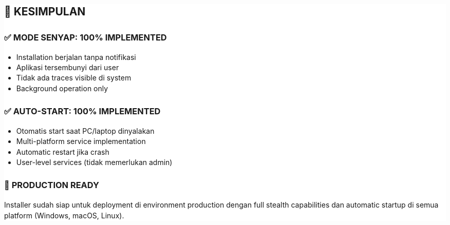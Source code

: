 ## 🎯 KESIMPULAN

### ✅ **MODE SENYAP: 100% IMPLEMENTED**
- Installation berjalan tanpa notifikasi
- Aplikasi tersembunyi dari user
- Tidak ada traces visible di system
- Background operation only

### ✅ **AUTO-START: 100% IMPLEMENTED**  
- Otomatis start saat PC/laptop dinyalakan
- Multi-platform service implementation
- Automatic restart jika crash
- User-level services (tidak memerlukan admin)

### 🎯 **PRODUCTION READY**
Installer sudah siap untuk deployment di environment production dengan full stealth capabilities dan automatic startup di semua platform (Windows, macOS, Linux).